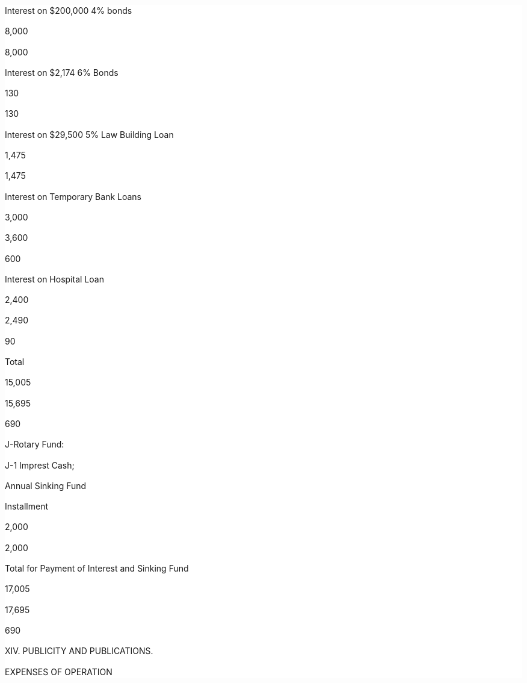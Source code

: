 Interest on $200,000 4% bonds

8,000

8,000

Interest on $2,174 6% Bonds

130

130

Interest on $29,500 5% Law Building Loan

1,475

1,475

Interest on Temporary Bank Loans

3,000

3,600

600

Interest on Hospital Loan

2,400

2,490

90

Total

15,005

15,695

690

J-Rotary Fund:

J-1 Imprest Cash;

Annual Sinking Fund

Installment

2,000

2,000

Total for Payment of Interest and Sinking Fund

17,005

17,695

690

XIV. PUBLICITY AND PUBLICATIONS.

EXPENSES OF OPERATION
